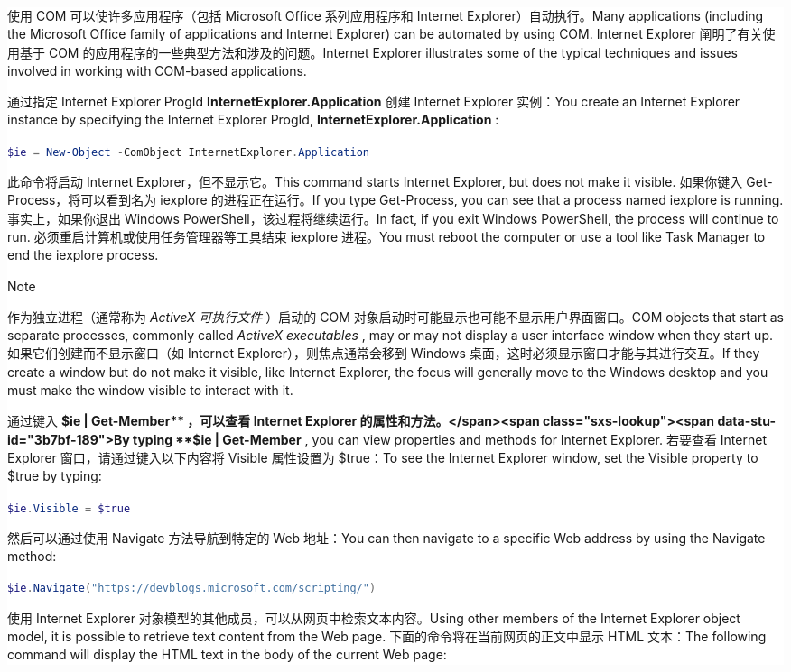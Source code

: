 <span data-ttu-id="3b7bf-180">使用 COM 可以使许多应用程序（包括 Microsoft Office 系列应用程序和 Internet Explorer）自动执行。</span><span class="sxs-lookup"><span data-stu-id="3b7bf-180">Many applications (including the Microsoft Office family of applications and Internet Explorer) can be automated by using COM.</span></span> <span data-ttu-id="3b7bf-181">Internet Explorer 阐明了有关使用基于 COM 的应用程序的一些典型方法和涉及的问题。</span><span class="sxs-lookup"><span data-stu-id="3b7bf-181">Internet Explorer illustrates some of the typical techniques and issues involved in working with COM-based applications.</span></span>

<span data-ttu-id="3b7bf-182">通过指定 Internet Explorer ProgId **InternetExplorer.Application** 创建 Internet Explorer 实例：</span><span class="sxs-lookup"><span data-stu-id="3b7bf-182">You create an Internet Explorer instance by specifying the Internet Explorer ProgId, **InternetExplorer.Application** :</span></span>

```powershell
$ie = New-Object -ComObject InternetExplorer.Application
```

<span data-ttu-id="3b7bf-183">此命令将启动 Internet Explorer，但不显示它。</span><span class="sxs-lookup"><span data-stu-id="3b7bf-183">This command starts Internet Explorer, but does not make it visible.</span></span> <span data-ttu-id="3b7bf-184">如果你键入 Get-Process，将可以看到名为 iexplore 的进程正在运行。</span><span class="sxs-lookup"><span data-stu-id="3b7bf-184">If you type Get-Process, you can see that a process named iexplore is running.</span></span> <span data-ttu-id="3b7bf-185">事实上，如果你退出 Windows PowerShell，该过程将继续运行。</span><span class="sxs-lookup"><span data-stu-id="3b7bf-185">In fact, if you exit Windows PowerShell, the process will continue to run.</span></span> <span data-ttu-id="3b7bf-186">必须重启计算机或使用任务管理器等工具结束 iexplore 进程。</span><span class="sxs-lookup"><span data-stu-id="3b7bf-186">You must reboot the computer or use a tool like Task Manager to end the iexplore process.</span></span>

> [!NOTE]
> <span data-ttu-id="3b7bf-187">作为独立进程（通常称为 *ActiveX 可执行文件* ）启动的 COM 对象启动时可能显示也可能不显示用户界面窗口。</span><span class="sxs-lookup"><span data-stu-id="3b7bf-187">COM objects that start as separate processes, commonly called *ActiveX executables* , may or may not display a user interface window when they start up.</span></span> <span data-ttu-id="3b7bf-188">如果它们创建而不显示窗口（如 Internet Explorer），则焦点通常会移到 Windows 桌面，这时必须显示窗口才能与其进行交互。</span><span class="sxs-lookup"><span data-stu-id="3b7bf-188">If they create a window but do not make it visible, like Internet Explorer, the focus will generally move to the Windows desktop and you must make the window visible to interact with it.</span></span>

<span data-ttu-id="3b7bf-189">通过键入 **$ie | Get-Member** ，可以查看 Internet Explorer 的属性和方法。</span><span class="sxs-lookup"><span data-stu-id="3b7bf-189">By typing **$ie | Get-Member** , you can view properties and methods for Internet Explorer.</span></span> <span data-ttu-id="3b7bf-190">若要查看 Internet Explorer 窗口，请通过键入以下内容将 Visible 属性设置为 $true：</span><span class="sxs-lookup"><span data-stu-id="3b7bf-190">To see the Internet Explorer window, set the Visible property to $true by typing:</span></span>

```powershell
$ie.Visible = $true
```

<span data-ttu-id="3b7bf-191">然后可以通过使用 Navigate 方法导航到特定的 Web 地址：</span><span class="sxs-lookup"><span data-stu-id="3b7bf-191">You can then navigate to a specific Web address by using the Navigate method:</span></span>

```powershell
$ie.Navigate("https://devblogs.microsoft.com/scripting/")
```

<span data-ttu-id="3b7bf-192">使用 Internet Explorer 对象模型的其他成员，可以从网页中检索文本内容。</span><span class="sxs-lookup"><span data-stu-id="3b7bf-192">Using other members of the Internet Explorer object model, it is possible to retrieve text content from the Web page.</span></span> <span data-ttu-id="3b7bf-193">下面的命令将在当前网页的正文中显示 HTML 文本：</span><span class="sxs-lookup"><span data-stu-id="3b7bf-193">The following command will display the HTML text in the body of the current Web page:</span></span>
